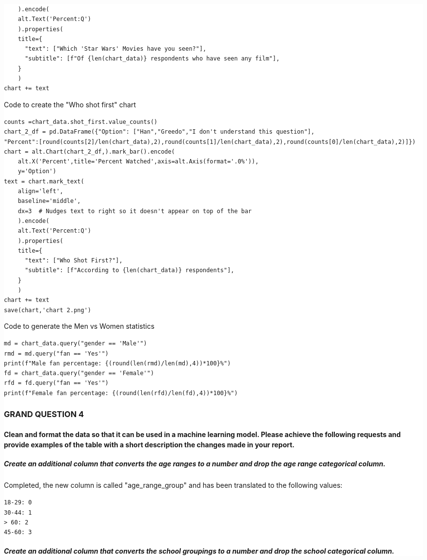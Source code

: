```
    ).encode(
    alt.Text('Percent:Q')
    ).properties(
    title={
      "text": ["Which 'Star Wars' Movies have you seen?"], 
      "subtitle": [f"Of {len(chart_data)} respondents who have seen any film"],
    }
    )
chart += text
```
Code to create the "Who shot first" chart
```
counts =chart_data.shot_first.value_counts()
chart_2_df = pd.DataFrame({"Option": ["Han","Greedo","I don't understand this question"],
"Percent":[round(counts[2]/len(chart_data),2),round(counts[1]/len(chart_data),2),round(counts[0]/len(chart_data),2)]})
chart = alt.Chart(chart_2_df,).mark_bar().encode(
    alt.X('Percent',title='Percent Watched',axis=alt.Axis(format='.0%')),
    y='Option')
text = chart.mark_text(
    align='left',
    baseline='middle',
    dx=3  # Nudges text to right so it doesn't appear on top of the bar
    ).encode(
    alt.Text('Percent:Q')
    ).properties(
    title={
      "text": ["Who Shot First?"], 
      "subtitle": [f"According to {len(chart_data)} respondents"],
    }
    )
chart += text
save(chart,'chart 2.png')
```
Code to generate the Men vs Women statistics
```
md = chart_data.query("gender == 'Male'")
rmd = md.query("fan == 'Yes'")
print(f"Male fan percentage: {(round(len(rmd)/len(md),4))*100}%")
fd = chart_data.query("gender == 'Female'")
rfd = fd.query("fan == 'Yes'")
print(f"Female fan percentage: {(round(len(rfd)/len(fd),4))*100}%")
```

### GRAND QUESTION 4
#### Clean and format the data so that it can be used in a machine learning model.  Please achieve the following requests and provide examples of the table with a short description the changes made in your report.

#####  Create an additional column that converts the age ranges to a number and drop the age range categorical column.
Completed, the new column is called "age_range_group" and has been translated to the following values:
```
18-29: 0
30-44: 1
> 60: 2
45-60: 3
```
##### Create an additional column that converts the school groupings to a number and drop the school categorical column.
